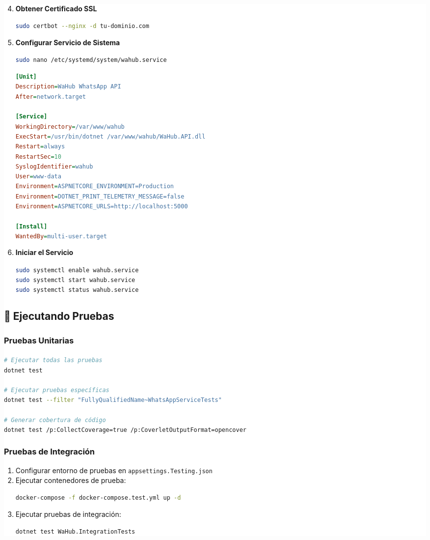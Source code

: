 4. **Obtener Certificado SSL**
   ```bash
   sudo certbot --nginx -d tu-dominio.com
   ```

5. **Configurar Servicio de Sistema**
   ```bash
   sudo nano /etc/systemd/system/wahub.service
   ```
   
   ```ini
   [Unit]
   Description=WaHub WhatsApp API
   After=network.target

   [Service]
   WorkingDirectory=/var/www/wahub
   ExecStart=/usr/bin/dotnet /var/www/wahub/WaHub.API.dll
   Restart=always
   RestartSec=10
   SyslogIdentifier=wahub
   User=www-data
   Environment=ASPNETCORE_ENVIRONMENT=Production
   Environment=DOTNET_PRINT_TELEMETRY_MESSAGE=false
   Environment=ASPNETCORE_URLS=http://localhost:5000

   [Install]
   WantedBy=multi-user.target
   ```

6. **Iniciar el Servicio**
   ```bash
   sudo systemctl enable wahub.service
   sudo systemctl start wahub.service
   sudo systemctl status wahub.service
   ```

## 🧪 Ejecutando Pruebas

### Pruebas Unitarias
```bash
# Ejecutar todas las pruebas
dotnet test

# Ejecutar pruebas específicas
dotnet test --filter "FullyQualifiedName~WhatsAppServiceTests"

# Generar cobertura de código
dotnet test /p:CollectCoverage=true /p:CoverletOutputFormat=opencover
```

### Pruebas de Integración
1. Configurar entorno de pruebas en `appsettings.Testing.json`
2. Ejecutar contenedores de prueba:
   ```bash
   docker-compose -f docker-compose.test.yml up -d
   ```
3. Ejecutar pruebas de integración:
   ```bash
   dotnet test WaHub.IntegrationTests
   ```
